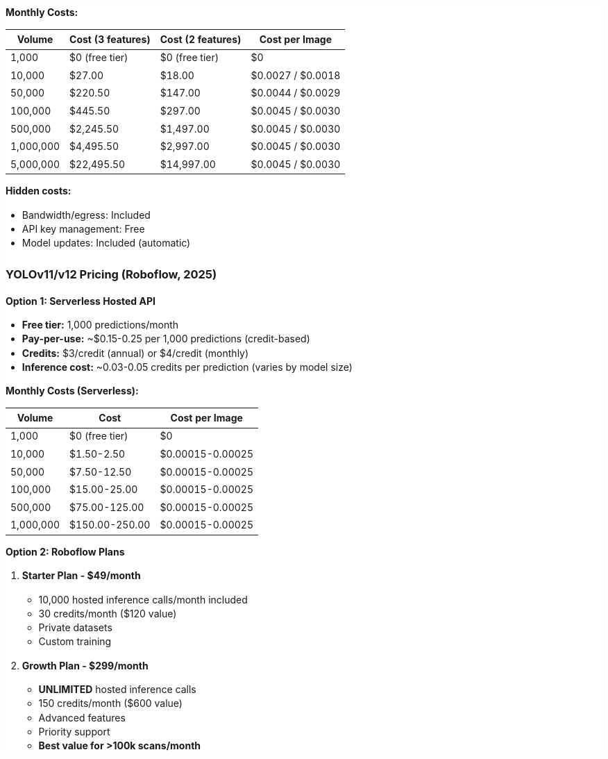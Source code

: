 **Monthly Costs:**

| Volume | Cost (3 features) | Cost (2 features) | Cost per Image |
|--------|-------------------|-------------------|----------------|
| 1,000 | $0 (free tier) | $0 (free tier) | $0 |
| 10,000 | $27.00 | $18.00 | $0.0027 / $0.0018 |
| 50,000 | $220.50 | $147.00 | $0.0044 / $0.0029 |
| 100,000 | $445.50 | $297.00 | $0.0045 / $0.0030 |
| 500,000 | $2,245.50 | $1,497.00 | $0.0045 / $0.0030 |
| 1,000,000 | $4,495.50 | $2,997.00 | $0.0045 / $0.0030 |
| 5,000,000 | $22,495.50 | $14,997.00 | $0.0045 / $0.0030 |

**Hidden costs:**
- Bandwidth/egress: Included
- API key management: Free
- Model updates: Included (automatic)

### YOLOv11/v12 Pricing (Roboflow, 2025)

**Option 1: Serverless Hosted API**
- **Free tier:** 1,000 predictions/month
- **Pay-per-use:** ~$0.15-0.25 per 1,000 predictions (credit-based)
- **Credits:** $3/credit (annual) or $4/credit (monthly)
- **Inference cost:** ~0.03-0.05 credits per prediction (varies by model size)

**Monthly Costs (Serverless):**

| Volume | Cost | Cost per Image |
|--------|------|----------------|
| 1,000 | $0 (free tier) | $0 |
| 10,000 | $1.50-2.50 | $0.00015-0.00025 |
| 50,000 | $7.50-12.50 | $0.00015-0.00025 |
| 100,000 | $15.00-25.00 | $0.00015-0.00025 |
| 500,000 | $75.00-125.00 | $0.00015-0.00025 |
| 1,000,000 | $150.00-250.00 | $0.00015-0.00025 |

**Option 2: Roboflow Plans**

1. **Starter Plan - $49/month**
   - 10,000 hosted inference calls/month included
   - 30 credits/month ($120 value)
   - Private datasets
   - Custom training

2. **Growth Plan - $299/month**
   - **UNLIMITED** hosted inference calls
   - 150 credits/month ($600 value)
   - Advanced features
   - Priority support
   - **Best value for >100k scans/month**
